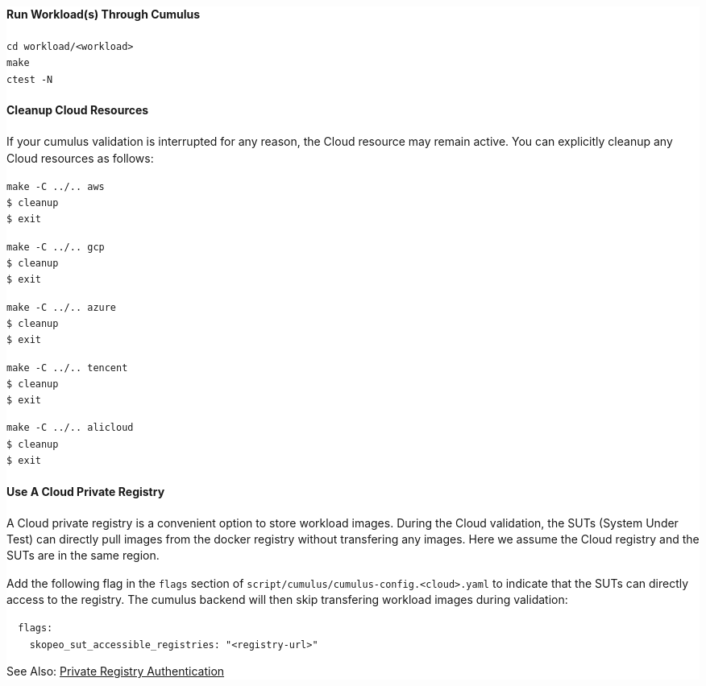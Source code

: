 #### Run Workload(s) Through Cumulus

```
cd workload/<workload>
make
ctest -N
```

#### Cleanup Cloud Resources

If your cumulus validation is interrupted for any reason, the Cloud resource may remain active. You can explicitly cleanup any Cloud resources as follows:

```
make -C ../.. aws
$ cleanup
$ exit
```

```
make -C ../.. gcp
$ cleanup
$ exit
```

```
make -C ../.. azure
$ cleanup
$ exit
```

```
make -C ../.. tencent
$ cleanup
$ exit
```

```
make -C ../.. alicloud
$ cleanup
$ exit
```

#### Use A Cloud Private Registry

A Cloud private registry is a convenient option to store workload images. During the Cloud validation, the SUTs (System Under Test) can directly pull images from the docker registry without transfering any images. Here we assume the Cloud registry and the SUTs are in the same region.

Add the following flag in the `flags` section of `script/cumulus/cumulus-config.<cloud>.yaml` to indicate that the SUTs can directly access to the registry. The cumulus backend will then skip transfering workload images during validation:

```
  flags:
    skopeo_sut_accessible_registries: "<registry-url>"
```

See Also: [Private Registry Authentication](setup-auth.md)
